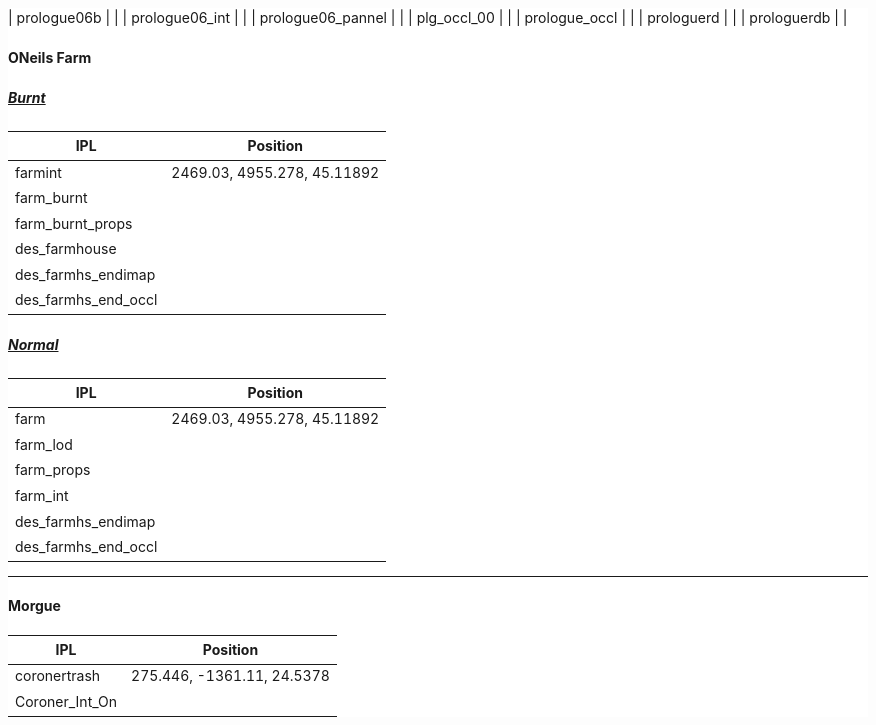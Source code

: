 | prologue06b        |                               |
| prologue06_int     |                               |
| prologue06_pannel  |                               |
| plg_occl_00        |                               |
| prologue_occl      |                               |
| prologuerd         |                               |
| prologuerdb        |                               |

#### ONeils Farm

##### [Burnt](#tab/oneil-1)

| IPL                 | Position                    |
|---------------------|-----------------------------|
| farmint             | 2469.03, 4955.278, 45.11892 |
| farm_burnt          |                             |
| farm_burnt_props    |                             |
| des_farmhouse       |                             |
| des_farmhs_endimap  |                             |
| des_farmhs_end_occl |                             |

##### [Normal](#tab/oneil-2)

| IPL                 | Position                    |
|---------------------|-----------------------------|
| farm                | 2469.03, 4955.278, 45.11892 |
| farm_lod            |                             |
| farm_props          |                             |
| farm_int            |                             |
| des_farmhs_endimap  |                             |
| des_farmhs_end_occl |                             |

---

#### Morgue

| IPL            | Position                   |
|----------------|----------------------------|
| coronertrash   | 275.446, -1361.11, 24.5378 |
| Coroner_Int_On |                            |
